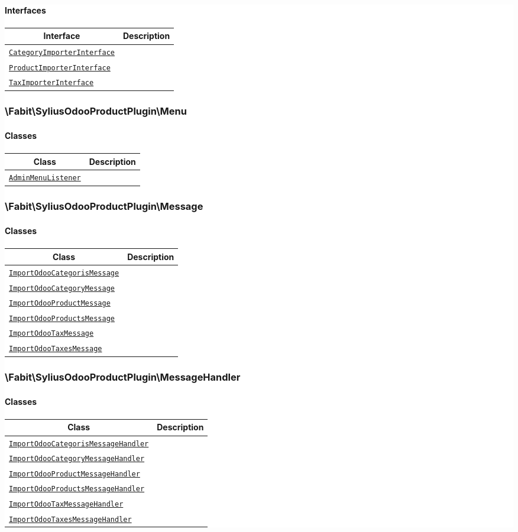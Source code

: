 

#### Interfaces

| Interface | Description |
|-----------|-------------|
| [`CategoryImporterInterface`](./classes/Fabit/SyliusOdooProductPlugin/Importer/CategoryImporterInterface.md) | |
| [`ProductImporterInterface`](./classes/Fabit/SyliusOdooProductPlugin/Importer/ProductImporterInterface.md) | |
| [`TaxImporterInterface`](./classes/Fabit/SyliusOdooProductPlugin/Importer/TaxImporterInterface.md) | |



### \Fabit\SyliusOdooProductPlugin\Menu

#### Classes

| Class | Description |
|-------|-------------|
| [`AdminMenuListener`](./classes/Fabit/SyliusOdooProductPlugin/Menu/AdminMenuListener.md) | |




### \Fabit\SyliusOdooProductPlugin\Message

#### Classes

| Class | Description |
|-------|-------------|
| [`ImportOdooCategorisMessage`](./classes/Fabit/SyliusOdooProductPlugin/Message/ImportOdooCategorisMessage.md) | |
| [`ImportOdooCategoryMessage`](./classes/Fabit/SyliusOdooProductPlugin/Message/ImportOdooCategoryMessage.md) | |
| [`ImportOdooProductMessage`](./classes/Fabit/SyliusOdooProductPlugin/Message/ImportOdooProductMessage.md) | |
| [`ImportOdooProductsMessage`](./classes/Fabit/SyliusOdooProductPlugin/Message/ImportOdooProductsMessage.md) | |
| [`ImportOdooTaxMessage`](./classes/Fabit/SyliusOdooProductPlugin/Message/ImportOdooTaxMessage.md) | |
| [`ImportOdooTaxesMessage`](./classes/Fabit/SyliusOdooProductPlugin/Message/ImportOdooTaxesMessage.md) | |




### \Fabit\SyliusOdooProductPlugin\MessageHandler

#### Classes

| Class | Description |
|-------|-------------|
| [`ImportOdooCategorisMessageHandler`](./classes/Fabit/SyliusOdooProductPlugin/MessageHandler/ImportOdooCategorisMessageHandler.md) | |
| [`ImportOdooCategoryMessageHandler`](./classes/Fabit/SyliusOdooProductPlugin/MessageHandler/ImportOdooCategoryMessageHandler.md) | |
| [`ImportOdooProductMessageHandler`](./classes/Fabit/SyliusOdooProductPlugin/MessageHandler/ImportOdooProductMessageHandler.md) | |
| [`ImportOdooProductsMessageHandler`](./classes/Fabit/SyliusOdooProductPlugin/MessageHandler/ImportOdooProductsMessageHandler.md) | |
| [`ImportOdooTaxMessageHandler`](./classes/Fabit/SyliusOdooProductPlugin/MessageHandler/ImportOdooTaxMessageHandler.md) | |
| [`ImportOdooTaxesMessageHandler`](./classes/Fabit/SyliusOdooProductPlugin/MessageHandler/ImportOdooTaxesMessageHandler.md) | |

